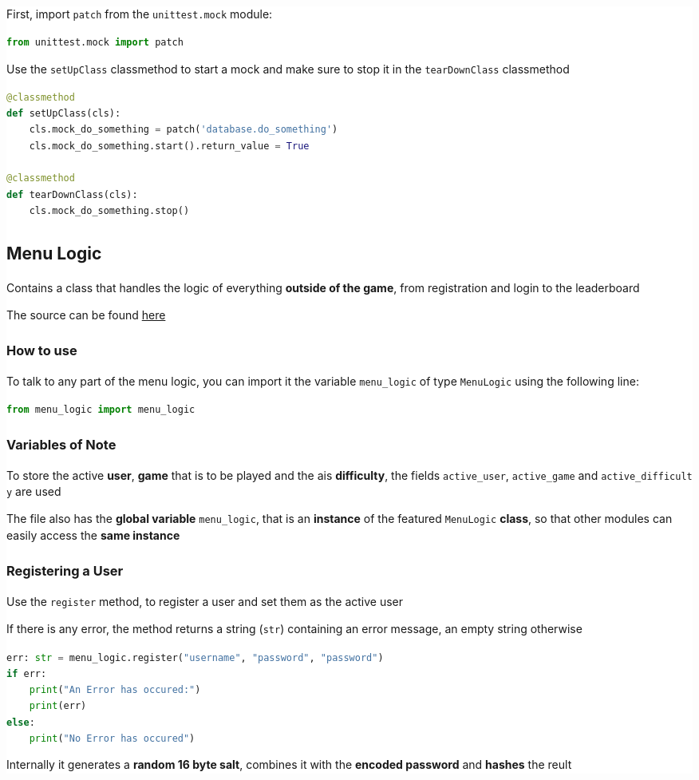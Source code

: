 First, import `patch` from the `unittest.mock` module:
```py
from unittest.mock import patch
```

Use the `setUpClass` classmethod to start a mock and make sure to stop it in the `tearDownClass` classmethod
```py
@classmethod
def setUpClass(cls):
    cls.mock_do_something = patch('database.do_something')
    cls.mock_do_something.start().return_value = True

@classmethod
def tearDownClass(cls):
    cls.mock_do_something.stop()
```

## **Menu Logic**
Contains a class that handles the logic of everything **outside of the game**, from registration and login to the leaderboard

The source can be found [here](board_blitz/menu_logic.py)

### **How to use**
To talk to any part of the menu logic, you can import it the variable `menu_logic` of type `MenuLogic` using the following line:
```py
from menu_logic import menu_logic
```

### **Variables of Note**
To store the active **user**, **game** that is to be played and the ais **difficulty**, the fields `active_user`, `active_game` and `active_difficulty` are used

The file also has the **global variable** `menu_logic`, that is an **instance** of the featured `MenuLogic` **class**, so that other modules can easily access the **same instance**

### **Registering a User**
Use the `register` method, to register a user and set them as the active user

If there is any error, the method returns a string (`str`) containing an error message, an empty string otherwise
```py
err: str = menu_logic.register("username", "password", "password")
if err:
    print("An Error has occured:")
    print(err)
else:
    print("No Error has occured")
```
Internally it generates a **random 16 byte salt**, combines it with the **encoded password** and **hashes** the reult
